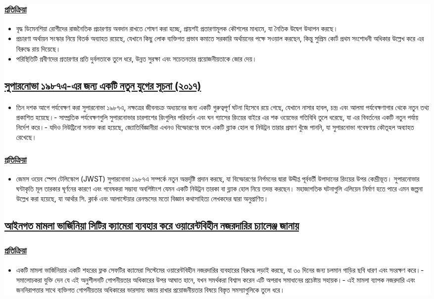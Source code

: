 ### [প্রতিক্রিয়া](https://news.ycombinator.com/item?id=41918383)

- বৃদ্ধ ডিমেনশিয়া রোগীদের রাজনৈতিক প্রচারণায় অবদান রাখতে শোষণ করা হচ্ছে, প্রায়শই প্রতারণামূলক কৌশলের মাধ্যমে, যা নৈতিক উদ্বেগ উত্থাপন করছে।
- প্রচারণা অর্থায়ন সংস্কার নিয়ে বিতর্ক অব্যাহত রয়েছে, যেখানে কিছু লোক ব্যক্তিগত প্রভাব কমাতে সরকারি অর্থায়নের পক্ষে সওয়াল করছেন, কিন্তু সুপ্রিম কোর্ট প্রথম সংশোধনী অধিকার উল্লেখ করে এর বিরুদ্ধে রায় দিয়েছে।
- পরিস্থিতিটি প্রবীণদের প্রতারণার প্রতি দুর্বলতাকে তুলে ধরে, উন্নত সুরক্ষা এবং সচেতনতার প্রয়োজনীয়তাকে জোর দেয়।

## [সুপারনোভা ১৯৮৭এ-এর জন্য একটি নতুন যুগের সূচনা (২০১৭)](https://science.nasa.gov/missions/chandra/the-dawn-of-a-new-era-for-supernova-1987a/)

- তিন দশক আগে পর্যবেক্ষণ করা সুপারনোভা ১৯৮৭এ, নক্ষত্রের জীবনচক্র অধ্যয়নের জন্য একটি গুরুত্বপূর্ণ ঘটনা হিসেবে রয়ে গেছে, যেখানে নাসার হাবল, চন্দ্র এবং আলমা পর্যবেক্ষণাগার থেকে নতুন তথ্য প্রকাশিত হয়েছে।- সাম্প্রতিক পর্যবেক্ষণগুলি সুপারনোভার চারপাশের রিংগুলির পরিবর্তন এবং ঘন গ্যাসের রিংয়ের বাইরে এর শক ওয়েভের গতিবিধি তুলে ধরেছে, যা এর বিবর্তনের একটি নতুন পর্যায় নির্দেশ করে।- যদিও নিউট্রিনো সনাক্ত করা হয়েছে, জ্যোতির্বিজ্ঞানীরা এখনও বিস্ফোরণের ফলে একটি ব্ল্যাক হোল বা নিউট্রন তারার প্রমাণ খুঁজে পাননি, যা সুপারনোভা গবেষণায় কৌতূহল অব্যাহত রেখেছে।

### [প্রতিক্রিয়া](https://news.ycombinator.com/item?id=41919711)

- জেমস ওয়েব স্পেস টেলিস্কোপ (JWST) সুপারনোভা ১৯৮৭এ সম্পর্কে নতুন অন্তর্দৃষ্টি প্রদান করছে, যা বিস্ফোরণের নির্গমনের দ্বারা উদ্দীপ্ত পূর্ববর্তী উপাদানের রিংয়ের উপর কেন্দ্রীভূত। সুপারনোভার ঘন্টাকৃতি মূল তারকার ঘূর্ণনের কারণে এবং গবেষকরা সম্ভাব্য অবশিষ্টাংশ যেমন একটি নিউট্রন তারকা বা ব্ল্যাক হোল নিয়ে তদন্ত করছেন। মহাজাগতিক ঘটনাগুলি এলিয়েন নির্মাণ হতে পারে এমন জল্পনা উল্লেখ করা হয়েছে, যা আর্থার সি. ক্লার্ক এবং আলাস্টেয়ার রেনল্ডসের মতো বিজ্ঞান কথাসাহিত্য লেখকদের দ্বারা অনুপ্রাণিত।

## [আইনগত মামলা ভার্জিনিয়া সিটির ক্যামেরা ব্যবহার করে ওয়ারেন্টবিহীন নজরদারির চ্যালেঞ্জ জানায়](https://ij.org/press-release/federal-lawsuit-challenges-virginia-citys-use-of-over-170-cameras-to-conduct-prolonged-warrantless-surveillance-of-entire-driving-population/)

### [প্রতিক্রিয়া](https://news.ycombinator.com/item?id=41926472)

- একটি মামলা ভার্জিনিয়ার একটি শহরের ফ্লক সেফটির ক্যামেরা সিস্টেমের ওয়ারেন্টবিহীন নজরদারির ব্যবহারের বিরুদ্ধে লড়াই করছে, যা ৩০ দিনের জন্য চলমান গাড়ির ছবি ধারণ এবং সংরক্ষণ করে।- সমালোচকরা যুক্তি দেন যে এই অনুশীলনটি গোপনীয়তার অধিকারের উপর আঘাত হানে, যখন সমর্থকরা বিশ্বাস করেন এটি অপরাধ সমাধানের প্রচেষ্টায় সহায়ক।- এই মামলা ব্যাপক নজরদারি এবং জননিরাপত্তার সাথে ব্যক্তিগত গোপনীয়তার অধিকারের ভারসাম্য বজায় রাখার প্রয়োজনীয়তার বিষয়ে বিস্তৃত সমস্যাগুলিকে তুলে ধরে।

<head>
  <meta property="og:title" content="আর্ম কোয়ালকমের চিপ ডিজাইন লাইসেন্স বাতিল করছে" />
  <meta property="og:type" content="website" />
  <meta property="og:image" content="https://og.cho.sh/api/og/?title=%E0%A6%86%E0%A6%B0%E0%A7%8D%E0%A6%AE%20%E0%A6%95%E0%A7%8B%E0%A6%AF%E0%A6%BC%E0%A6%BE%E0%A6%B2%E0%A6%95%E0%A6%AE%E0%A7%87%E0%A6%B0%20%E0%A6%9A%E0%A6%BF%E0%A6%AA%20%E0%A6%A1%E0%A6%BF%E0%A6%9C%E0%A6%BE%E0%A6%87%E0%A6%A8%20%E0%A6%B2%E0%A6%BE%E0%A6%87%E0%A6%B8%E0%A7%87%E0%A6%A8%E0%A7%8D%E0%A6%B8%20%E0%A6%AC%E0%A6%BE%E0%A6%A4%E0%A6%BF%E0%A6%B2%20%E0%A6%95%E0%A6%B0%E0%A6%9B%E0%A7%87&subheading=%E0%A6%AC%E0%A7%81%E0%A6%A7%E0%A6%AC%E0%A6%BE%E0%A6%B0%2C%20%E0%A7%A8%E0%A7%A9%20%E0%A6%85%E0%A6%95%E0%A7%8D%E0%A6%9F%E0%A7%8B%E0%A6%AC%E0%A6%B0%2C%20%E0%A7%A8%E0%A7%A6%E0%A7%A8%E0%A7%AA%3A%20%E0%A6%B9%E0%A7%8D%E0%A6%AF%E0%A6%BE%E0%A6%95%E0%A6%BE%E0%A6%B0%20%E0%A6%A8%E0%A6%BF%E0%A6%89%E0%A6%9C%20%E0%A6%B8%E0%A6%BE%E0%A6%B0%E0%A6%B8%E0%A6%82%E0%A6%95%E0%A7%8D%E0%A6%B7%E0%A7%87%E0%A6%AA" />
</head>
